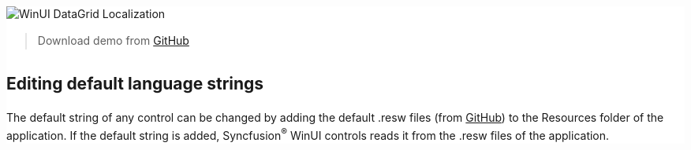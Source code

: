 ![WinUI DataGrid Localization](Localization-images/winui-datagrid-resource-keys.png)

> Download demo from [GitHub](https://github.com/SyncfusionExamples/winui-datagrid-localization)

## Editing default language strings

The default string of any control can be changed by adding the default .resw files (from [GitHub](https://github.com/syncfusion/winui-controls-localization-resource-files)) to the Resources folder of the application. If the default string is added, Syncfusion<sup>&reg;</sup> WinUI controls reads it from the .resw files of the application.
